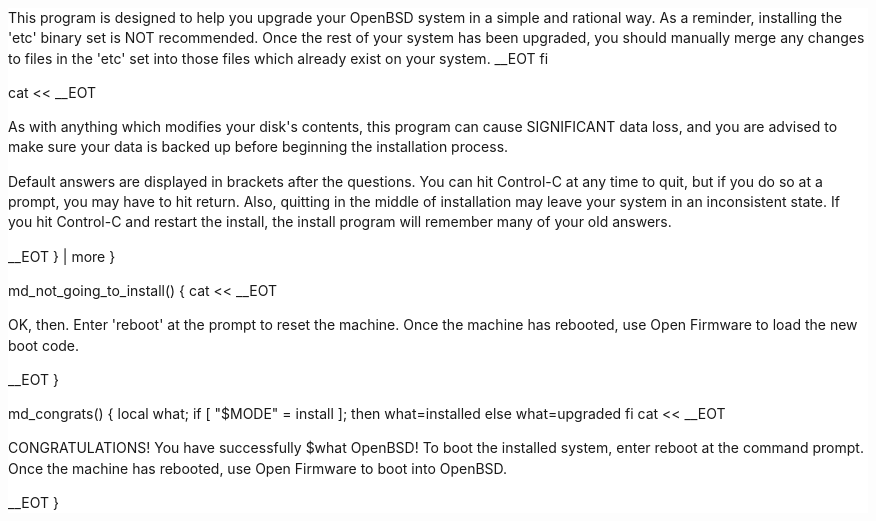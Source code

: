 This program is designed to help you upgrade your OpenBSD system in a simple
and rational way.  As a reminder, installing the 'etc' binary set is NOT
recommended.  Once the rest of your system has been upgraded, you should
manually merge any changes to files in the 'etc' set into those files which
already exist on your system.
__EOT
	fi

cat << __EOT

As with anything which modifies your disk's contents, this program can cause
SIGNIFICANT data loss, and you are advised to make sure your data is backed
up before beginning the installation process.

Default answers are displayed in brackets after the questions.  You can hit
Control-C at any time to quit, but if you do so at a prompt, you may have
to hit return.  Also, quitting in the middle of installation may leave your
system in an inconsistent state.  If you hit Control-C and restart the
install, the install program will remember many of your old answers.

__EOT
} | more
}

md_not_going_to_install() {
	cat << __EOT

OK, then.  Enter 'reboot' at the prompt to reset the machine.  Once the machine
has rebooted, use Open Firmware to load the new boot code.

__EOT
}

md_congrats() {
	local what;
	if [ "$MODE" = install ]; then
		what=installed
	else
		what=upgraded
	fi
	cat << __EOT

CONGRATULATIONS!  You have successfully $what OpenBSD!  To boot the
installed system, enter reboot at the command prompt.  Once the machine
has rebooted, use Open Firmware to boot into OpenBSD.

__EOT
}
